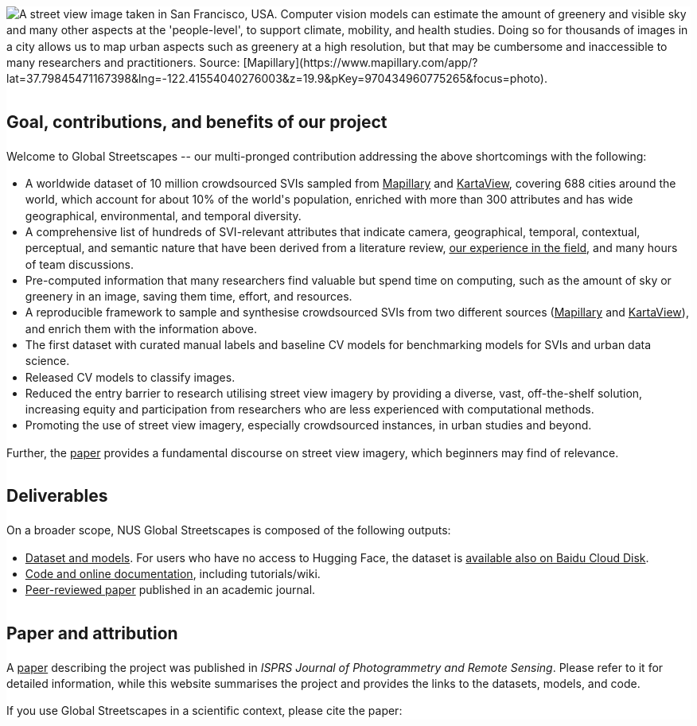 ![](m-sf.jpeg "A street view image taken in San Francisco, USA. Computer vision models can estimate the amount of greenery and visible sky and many other aspects at the 'people-level', to support climate, mobility, and health studies. Doing so for thousands of images in a city allows us to map urban aspects such as greenery at a high resolution, but that may be cumbersome and inaccessible to many researchers and practitioners. Source: [Mapillary](https://www.mapillary.com/app/?lat=37.79845471167398&lng=-122.41554040276003&z=19.9&pKey=970434960775265&focus=photo).")


## Goal, contributions, and benefits of our project

Welcome to Global Streetscapes -- our multi-pronged contribution addressing the above shortcomings with the following:

+ A worldwide dataset of 10 million crowdsourced SVIs sampled from [Mapillary](https://www.mapillary.com) and [KartaView](https://kartaview.org), covering 688 cities around the world, which account for about 10\% of the world's population, enriched with more than 300 attributes and has wide geographical, environmental, and temporal diversity.
+ A comprehensive list of hundreds of SVI-relevant attributes that indicate camera, geographical, temporal, contextual, perceptual, and semantic nature that have been derived from a literature review, [our experience in the field](/publication/), and many hours of team discussions.
+ Pre-computed information that many researchers find valuable but spend time on computing, such as the amount of sky or greenery in an image, saving them time, effort, and resources.
+ A reproducible framework to sample and synthesise crowdsourced SVIs from two different sources ([Mapillary](https://www.mapillary.com) and [KartaView](https://kartaview.org)), and enrich them with the information above.
+ The first dataset with curated manual labels and baseline CV models for benchmarking models for SVIs and urban data science.
+ Released CV models to classify images.
+ Reduced the entry barrier to research utilising street view imagery by providing a diverse, vast, off-the-shelf solution, increasing equity and participation from researchers who are less experienced with computational methods.
+ Promoting the use of street view imagery, especially crowdsourced instances, in urban studies and beyond.

Further, the [paper](https://doi.org/10.1016/j.isprsjprs.2024.06.023) provides a fundamental discourse on street view imagery, which beginners may find of relevance.

## Deliverables

On a broader scope, NUS Global Streetscapes is composed of the following outputs:

+ [Dataset and models](https://huggingface.co/datasets/NUS-UAL/global-streetscapes). For users who have no access to Hugging Face, the dataset is [available also on Baidu Cloud Disk](https://pan.baidu.com/s/1wsbqfbA56sXjIdb0KoSBbQ?pwd=98tr).
+ [Code and online documentation](https://github.com/ualsg/global-streetscapes), including tutorials/wiki.
+ [Peer-reviewed paper](https://doi.org/10.1016/j.isprsjprs.2024.06.023) published in an academic journal.

## Paper and attribution

A [paper](https://doi.org/10.1016/j.isprsjprs.2024.06.023) describing the project was published in _ISPRS Journal of Photogrammetry and Remote Sensing_.
Please refer to it for detailed information, while this website summarises the project and provides the links to the datasets, models, and code.

If you use Global Streetscapes in a scientific context, please cite the paper:
